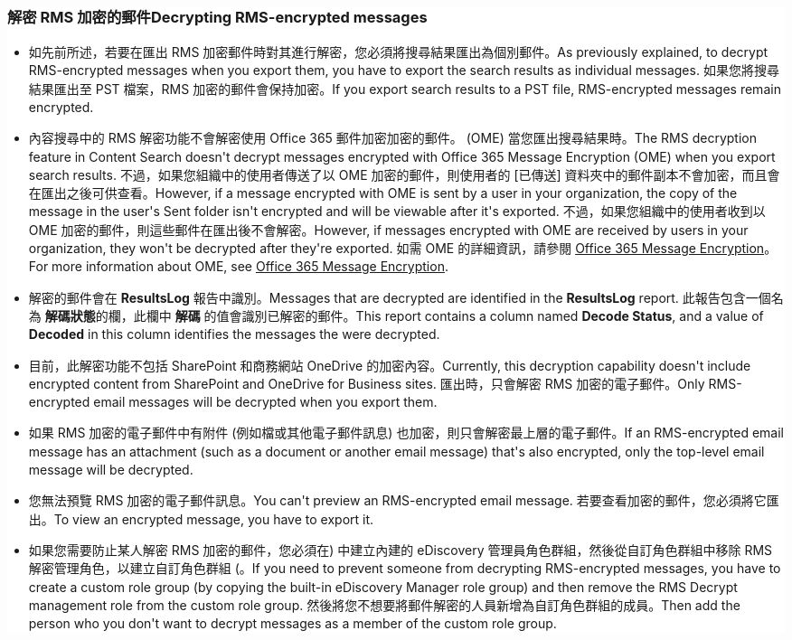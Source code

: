 ### <a name="decrypting-rms-encrypted-messages"></a><span data-ttu-id="f23e8-327">解密 RMS 加密的郵件</span><span class="sxs-lookup"><span data-stu-id="f23e8-327">Decrypting RMS-encrypted messages</span></span>
  
- <span data-ttu-id="f23e8-328">如先前所述，若要在匯出 RMS 加密郵件時對其進行解密，您必須將搜尋結果匯出為個別郵件。</span><span class="sxs-lookup"><span data-stu-id="f23e8-328">As previously explained, to decrypt RMS-encrypted messages when you export them, you have to export the search results as individual messages.</span></span> <span data-ttu-id="f23e8-329">如果您將搜尋結果匯出至 PST 檔案，RMS 加密的郵件會保持加密。</span><span class="sxs-lookup"><span data-stu-id="f23e8-329">If you export search results to a PST file, RMS-encrypted messages remain encrypted.</span></span>
    
- <span data-ttu-id="f23e8-330">內容搜尋中的 RMS 解密功能不會解密使用 Office 365 郵件加密加密的郵件。 (OME) 當您匯出搜尋結果時。</span><span class="sxs-lookup"><span data-stu-id="f23e8-330">The RMS decryption feature in Content Search doesn't decrypt messages encrypted with Office 365 Message Encryption (OME) when you export search results.</span></span> <span data-ttu-id="f23e8-331">不過，如果您組織中的使用者傳送了以 OME 加密的郵件，則使用者的 [已傳送] 資料夾中的郵件副本不會加密，而且會在匯出之後可供查看。</span><span class="sxs-lookup"><span data-stu-id="f23e8-331">However, if a message encrypted with OME is sent by a user in your organization, the copy of the message in the user's Sent folder isn't encrypted and will be viewable after it's exported.</span></span> <span data-ttu-id="f23e8-332">不過，如果您組織中的使用者收到以 OME 加密的郵件，則這些郵件在匯出後不會解密。</span><span class="sxs-lookup"><span data-stu-id="f23e8-332">However, if messages encrypted with OME are received by users in your organization, they won't be decrypted after they're exported.</span></span> <span data-ttu-id="f23e8-333">如需 OME 的詳細資訊，請參閱 [Office 365 Message Encryption](https://go.microsoft.com/fwlink/p/?linkid=844966)。</span><span class="sxs-lookup"><span data-stu-id="f23e8-333">For more information about OME, see [Office 365 Message Encryption](https://go.microsoft.com/fwlink/p/?linkid=844966).</span></span>
    
- <span data-ttu-id="f23e8-334">解密的郵件會在 **ResultsLog** 報告中識別。</span><span class="sxs-lookup"><span data-stu-id="f23e8-334">Messages that are decrypted are identified in the **ResultsLog** report.</span></span> <span data-ttu-id="f23e8-335">此報告包含一個名為 **解碼狀態**的欄，此欄中 **解碼** 的值會識別已解密的郵件。</span><span class="sxs-lookup"><span data-stu-id="f23e8-335">This report contains a column named **Decode Status**, and a value of **Decoded** in this column identifies the messages the were decrypted.</span></span> 
    
- <span data-ttu-id="f23e8-336">目前，此解密功能不包括 SharePoint 和商務網站 OneDrive 的加密內容。</span><span class="sxs-lookup"><span data-stu-id="f23e8-336">Currently, this decryption capability doesn't include encrypted content from SharePoint and OneDrive for Business sites.</span></span> <span data-ttu-id="f23e8-337">匯出時，只會解密 RMS 加密的電子郵件。</span><span class="sxs-lookup"><span data-stu-id="f23e8-337">Only RMS-encrypted email messages will be decrypted when you export them.</span></span>
    
- <span data-ttu-id="f23e8-338">如果 RMS 加密的電子郵件中有附件 (例如檔或其他電子郵件訊息) 也加密，則只會解密最上層的電子郵件。</span><span class="sxs-lookup"><span data-stu-id="f23e8-338">If an RMS-encrypted email message has an attachment (such as a document or another email message) that's also encrypted, only the top-level email message will be decrypted.</span></span>
    
- <span data-ttu-id="f23e8-339">您無法預覽 RMS 加密的電子郵件訊息。</span><span class="sxs-lookup"><span data-stu-id="f23e8-339">You can't preview an RMS-encrypted email message.</span></span> <span data-ttu-id="f23e8-340">若要查看加密的郵件，您必須將它匯出。</span><span class="sxs-lookup"><span data-stu-id="f23e8-340">To view an encrypted message, you have to export it.</span></span>
    
- <span data-ttu-id="f23e8-341">如果您需要防止某人解密 RMS 加密的郵件，您必須在) 中建立內建的 eDiscovery 管理員角色群組，然後從自訂角色群組中移除 RMS 解密管理角色，以建立自訂角色群組 (。</span><span class="sxs-lookup"><span data-stu-id="f23e8-341">If you need to prevent someone from decrypting RMS-encrypted messages, you have to create a custom role group (by copying the built-in eDiscovery Manager role group) and then remove the RMS Decrypt management role from the custom role group.</span></span> <span data-ttu-id="f23e8-342">然後將您不想要將郵件解密的人員新增為自訂角色群組的成員。</span><span class="sxs-lookup"><span data-stu-id="f23e8-342">Then add the person who you don't want to decrypt messages as a member of the custom role group.</span></span>
  